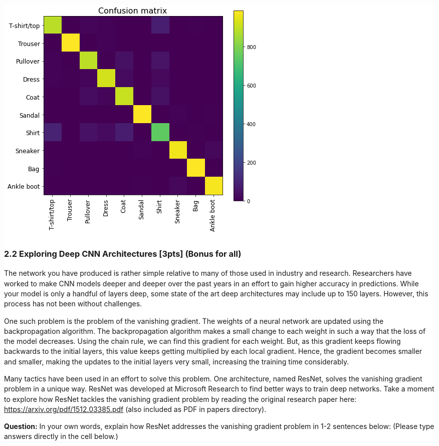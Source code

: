 
    
![png](output_42_0.png)
    


### 2.2 Exploring Deep CNN Architectures [3pts] (Bonus for all)

The network you have produced is rather simple relative to many of those used in industry and research. Researchers have worked to make CNN models deeper and deeper over the past years in an effort to gain higher accuracy in predictions. While your model is only a handful of layers deep, some state of the art deep architectures may include up to 150 layers. However, this process has not been without challenges. 

One such problem is the problem of the vanishing gradient. The weights of a neural network are updated using the backpropagation algorithm. The backpropagation algorithm makes a small change to each weight in such a way that the loss of the model decreases. Using the chain rule, we can find this gradient for each weight. But, as this gradient keeps flowing backwards to the initial layers, this value keeps getting multiplied by each local gradient. Hence, the gradient becomes smaller and smaller, making the updates to the initial layers very small, increasing the training time considerably.

Many tactics have been used in an effort to solve this problem. One architecture, named ResNet, solves the vanishing gradient problem in a unique way. ResNet was developed at Microsoft Research to find better ways to train deep networks. Take a moment to explore how ResNet tackles the vanishing gradient problem by reading the original research paper here: https://arxiv.org/pdf/1512.03385.pdf (also included as PDF in papers directory). 


**Question:** In your own words, explain how ResNet addresses the vanishing gradient problem in 1-2 sentences below: (Please type answers directly in the cell below.)
